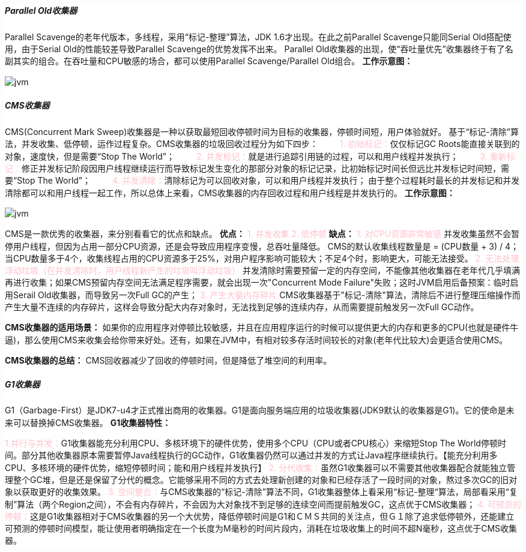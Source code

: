 ##### Parallel Old收集器

Parallel Scavenge的老年代版本，多线程，采用“标记-整理”算法，JDK 1.6才出现。在此之前Parallel Scavenge只能同Serial Old搭配使用，由于Serial Old的性能较差导致Parallel Scavenge的优势发挥不出来。
Parallel Old收集器的出现，使“吞吐量优先”收集器终于有了名副其实的组合。在吞吐量和CPU敏感的场合，都可以使用Parallel Scavenge/Parallel Old组合。
**工作示意图：**

![jvm](/images/jvm/ivm13.png)

##### CMS收集器

CMS(Concurrent Mark Sweep)收集器是一种以获取最短回收停顿时间为目标的收集器，停顿时间短，用户体验就好。
基于“标记-清除”算法，并发收集、低停顿，运作过程复杂。CMS收集器的垃圾回收过程分为如下四步：
   <font style="color: pink">1. 初始标记：</font>仅仅标记GC Roots能直接关联到的对象，速度快，但是需要“Stop The World”；
   <font style="color: pink">2. 并发标记：</font>就是进行追踪引用链的过程，可以和用户线程并发执行；
   <font style="color: pink">3. 重新标记：</font>修正并发标记阶段因用户线程继续运行而导致标记发生变化的那部分对象的标记记录，比初始标记时间长但远比并发标记时间短，需要“Stop The World”；
   <font style="color: pink">4. 并发清除：</font>清除标记为可以回收对象，可以和用户线程并发执行；
由于整个过程耗时最长的并发标记和并发清除都可以和用户线程一起工作，所以总体上来看，CMS收集器的内存回收过程和用户线程是并发执行的。
**工作示意图：**

![jvm](/images/jvm/ivm14.png)

CMS是一款优秀的收集器，来分别看看它的优点和缺点。
**优点：**
<font style="color: pink">1. 并发收集</font>
<font style="color: pink">2. 低停顿</font>
**缺点：**
<font style="color: pink">1. 对CPU资源非常敏感</font>
并发收集虽然不会暂停用户线程，但因为占用一部分CPU资源，还是会导致应用程序变慢，总吞吐量降低。
CMS的默认收集线程数量是 = (CPU数量 + 3) / 4；当CPU数量多于4个，收集线程占用的CPU资源多于25%，对用户程序影响可能较大；不足4个时，影响更大，可能无法接受。
<font style="color: pink">2. 无法处理浮动垃圾（在并发清除时，用户线程新产生的垃圾叫浮动垃圾）</font>
并发清除时需要预留一定的内存空间，不能像其他收集器在老年代几乎填满再进行收集；如果CMS预留内存空间无法满足程序需要，就会出现一次"Concurrent Mode Failure"失败；这时JVM启用后备预案：临时启用Serail Old收集器，而导致另一次Full GC的产生；
<font style="color: pink">3. 产生大量内存碎片</font>
CMS收集器基于"标记-清除"算法，清除后不进行整理压缩操作而产生大量不连续的内存碎片，这样会导致分配大内存对象时，无法找到足够的连续内存，从而需要提前触发另一次Full GC动作。

**CMS收集器的适用场景：**
如果你的应用程序对停顿比较敏感，并且在应用程序运行的时候可以提供更大的内存和更多的CPU(也就是硬件牛逼)，那么使用CMS来收集会给你带来好处。还有，如果在JVM中，有相对较多存活时间较长的对象(老年代比较大)会更适合使用CMS。

**CMS收集器的总结：**
CMS回收器减少了回收的停顿时间，但是降低了堆空间的利用率。

##### G1收集器

G1（Garbage-First）是JDK7-u4才正式推出商用的收集器。G1是面向服务端应用的垃圾收集器(JDK9默认的收集器是G1)。它的使命是未来可以替换掉CMS收集器。
**G1收集器特性：**

<font style="color: pink">1.并行与并发：</font>G1收集器能充分利用CPU、多核环境下的硬件优势，使用多个CPU（CPU或者CPU核心）来缩短Stop The World停顿时间。部分其他收集器原本需要暂停Java线程执行的GC动作，G1收集器仍然可以通过并发的方式让Java程序继续执行。【能充分利用多CPU、多核环境的硬件优势，缩短停顿时间；能和用户线程并发执行】
<font style="color: pink">2. 分代收集：</font>虽然G1收集器可以不需要其他收集器配合就能独立管理整个GC堆，但是还是保留了分代的概念。它能够采用不同的方式去处理新创建的对象和已经存活了一段时间的对象，熬过多次GC的旧对象以获取更好的收集效果。
<font style="color: pink">3. 空间整合：</font>与CMS收集器的“标记-清除”算法不同，G1收集器整体上看采用“标记-整理“算法，局部看采用“复制”算法（两个Region之间），不会有内存碎片，不会因为大对象找不到足够的连续空间而提前触发GC，这点优于CMS收集器；
<font style="color: pink">4. 可预测的停顿：</font>这是G1收集器相对于CMS收集器的另一个大优势，降低停顿时间是G1和ＣＭＳ共同的关注点，但Ｇ１除了追求低停顿外，还能建立可预测的停顿时间模型，能让使用者明确指定在一个长度为M毫秒的时间片段内，消耗在垃圾收集上的时间不超N毫秒，这点优于CMS收集器。

